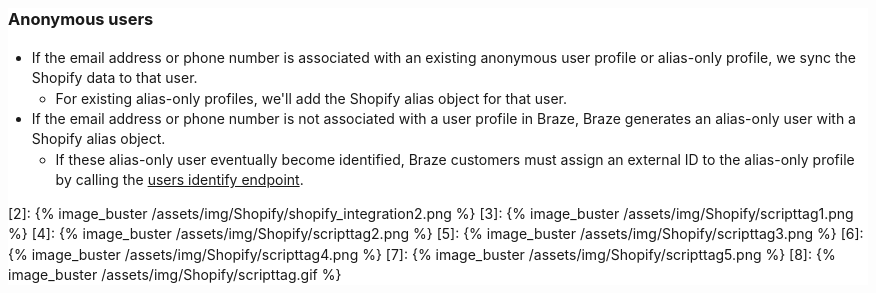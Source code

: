 ### Anonymous users

- If the email address or phone number is associated with an existing anonymous user profile or alias-only profile, we sync the Shopify data to that user.
  - For existing alias-only profiles, we'll add the Shopify alias object for that user. 
- If the email address or phone number is not associated with a user profile in Braze, Braze generates an alias-only user with a Shopify alias object.
  - If these alias-only user eventually become identified, Braze customers must assign an external ID to the alias-only profile by calling the [users identify endpoint]({{site.baseurl}}/api/endpoints/user_data/post_user_identify/). 


[2]: {% image_buster /assets/img/Shopify/shopify_integration2.png %} 
[3]: {% image_buster /assets/img/Shopify/scripttag1.png %} 
[4]: {% image_buster /assets/img/Shopify/scripttag2.png %} 
[5]: {% image_buster /assets/img/Shopify/scripttag3.png %} 
[6]: {% image_buster /assets/img/Shopify/scripttag4.png %} 
[7]: {% image_buster /assets/img/Shopify/scripttag5.png %} 
[8]: {% image_buster /assets/img/Shopify/scripttag.gif %} 
